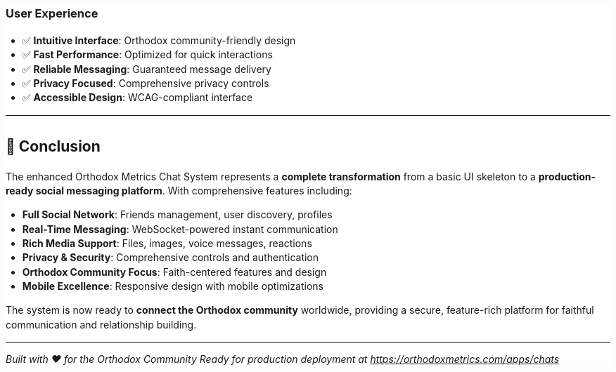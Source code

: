 ### **User Experience**
- ✅ **Intuitive Interface**: Orthodox community-friendly design
- ✅ **Fast Performance**: Optimized for quick interactions
- ✅ **Reliable Messaging**: Guaranteed message delivery
- ✅ **Privacy Focused**: Comprehensive privacy controls
- ✅ **Accessible Design**: WCAG-compliant interface

---

## 🎉 **Conclusion**

The enhanced Orthodox Metrics Chat System represents a **complete transformation** from a basic UI skeleton to a **production-ready social messaging platform**. With comprehensive features including:

- **Full Social Network**: Friends management, user discovery, profiles
- **Real-Time Messaging**: WebSocket-powered instant communication
- **Rich Media Support**: Files, images, voice messages, reactions
- **Privacy & Security**: Comprehensive controls and authentication
- **Orthodox Community Focus**: Faith-centered features and design
- **Mobile Excellence**: Responsive design with mobile optimizations

The system is now ready to **connect the Orthodox community** worldwide, providing a secure, feature-rich platform for faithful communication and relationship building.

---

*Built with ❤️ for the Orthodox Community*
*Ready for production deployment at https://orthodoxmetrics.com/apps/chats* 